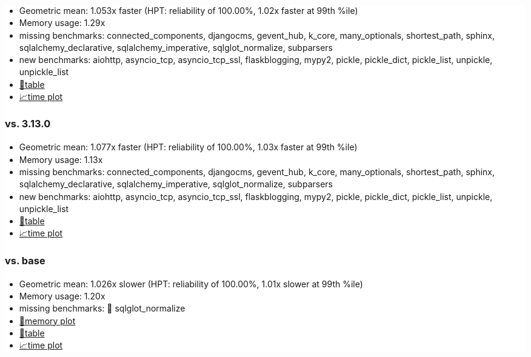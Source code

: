 - Geometric mean: 1.053x faster (HPT: reliability of 100.00%, 1.02x faster at 99th %ile)
- Memory usage: 1.29x
- missing benchmarks: connected_components, djangocms, gevent_hub, k_core, many_optionals, shortest_path, sphinx, sqlalchemy_declarative, sqlalchemy_imperative, sqlglot_normalize, subparsers
- new benchmarks: aiohttp, asyncio_tcp, asyncio_tcp_ssl, flaskblogging, mypy2, pickle, pickle_dict, pickle_list, unpickle, unpickle_list
- [📄table](bm-20240605-darwin-arm64-python-v3.13.0b2-3.13.0b2-3a83b17-vs-3.12.0.md)
- [📈time plot](bm-20240605-darwin-arm64-python-v3.13.0b2-3.13.0b2-3a83b17-vs-3.12.0.svg)

### vs. 3.13.0

- Geometric mean: 1.077x faster (HPT: reliability of 100.00%, 1.03x faster at 99th %ile)
- Memory usage: 1.13x
- missing benchmarks: connected_components, djangocms, gevent_hub, k_core, many_optionals, shortest_path, sphinx, sqlalchemy_declarative, sqlalchemy_imperative, sqlglot_normalize, subparsers
- new benchmarks: aiohttp, asyncio_tcp, asyncio_tcp_ssl, flaskblogging, mypy2, pickle, pickle_dict, pickle_list, unpickle, unpickle_list
- [📄table](bm-20240605-darwin-arm64-python-v3.13.0b2-3.13.0b2-3a83b17-vs-3.13.0.md)
- [📈time plot](bm-20240605-darwin-arm64-python-v3.13.0b2-3.13.0b2-3a83b17-vs-3.13.0.svg)

### vs. base

- Geometric mean: 1.026x slower (HPT: reliability of 100.00%, 1.01x slower at 99th %ile)
- Memory usage: 1.20x
- missing benchmarks: 🔴 sqlglot_normalize
- [🧠memory plot](bm-20240605-darwin-arm64-python-v3.13.0b2-3.13.0b2-3a83b17-vs-base-mem.svg)
- [📄table](bm-20240605-darwin-arm64-python-v3.13.0b2-3.13.0b2-3a83b17-vs-base.md)
- [📈time plot](bm-20240605-darwin-arm64-python-v3.13.0b2-3.13.0b2-3a83b17-vs-base.svg)

